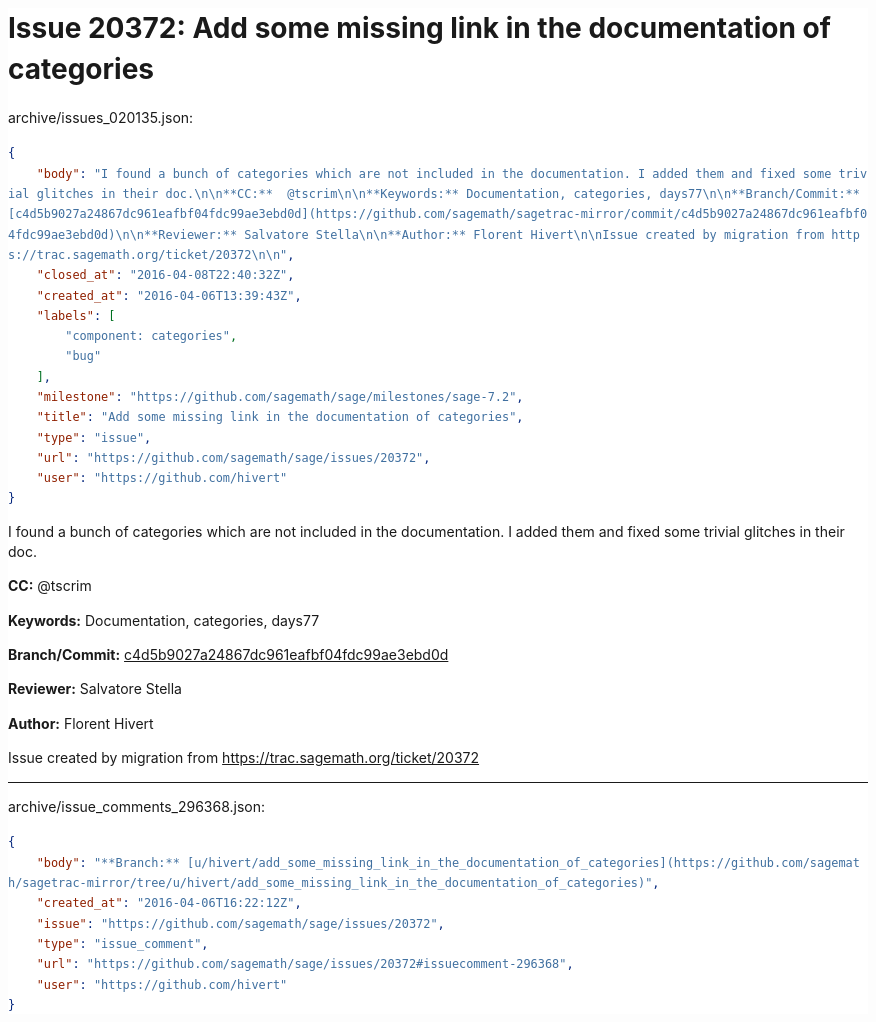 # Issue 20372: Add some missing link in the documentation of categories

archive/issues_020135.json:
```json
{
    "body": "I found a bunch of categories which are not included in the documentation. I added them and fixed some trivial glitches in their doc.\n\n**CC:**  @tscrim\n\n**Keywords:** Documentation, categories, days77\n\n**Branch/Commit:** [c4d5b9027a24867dc961eafbf04fdc99ae3ebd0d](https://github.com/sagemath/sagetrac-mirror/commit/c4d5b9027a24867dc961eafbf04fdc99ae3ebd0d)\n\n**Reviewer:** Salvatore Stella\n\n**Author:** Florent Hivert\n\nIssue created by migration from https://trac.sagemath.org/ticket/20372\n\n",
    "closed_at": "2016-04-08T22:40:32Z",
    "created_at": "2016-04-06T13:39:43Z",
    "labels": [
        "component: categories",
        "bug"
    ],
    "milestone": "https://github.com/sagemath/sage/milestones/sage-7.2",
    "title": "Add some missing link in the documentation of categories",
    "type": "issue",
    "url": "https://github.com/sagemath/sage/issues/20372",
    "user": "https://github.com/hivert"
}
```
I found a bunch of categories which are not included in the documentation. I added them and fixed some trivial glitches in their doc.

**CC:**  @tscrim

**Keywords:** Documentation, categories, days77

**Branch/Commit:** [c4d5b9027a24867dc961eafbf04fdc99ae3ebd0d](https://github.com/sagemath/sagetrac-mirror/commit/c4d5b9027a24867dc961eafbf04fdc99ae3ebd0d)

**Reviewer:** Salvatore Stella

**Author:** Florent Hivert

Issue created by migration from https://trac.sagemath.org/ticket/20372





---

archive/issue_comments_296368.json:
```json
{
    "body": "**Branch:** [u/hivert/add_some_missing_link_in_the_documentation_of_categories](https://github.com/sagemath/sagetrac-mirror/tree/u/hivert/add_some_missing_link_in_the_documentation_of_categories)",
    "created_at": "2016-04-06T16:22:12Z",
    "issue": "https://github.com/sagemath/sage/issues/20372",
    "type": "issue_comment",
    "url": "https://github.com/sagemath/sage/issues/20372#issuecomment-296368",
    "user": "https://github.com/hivert"
}
```
